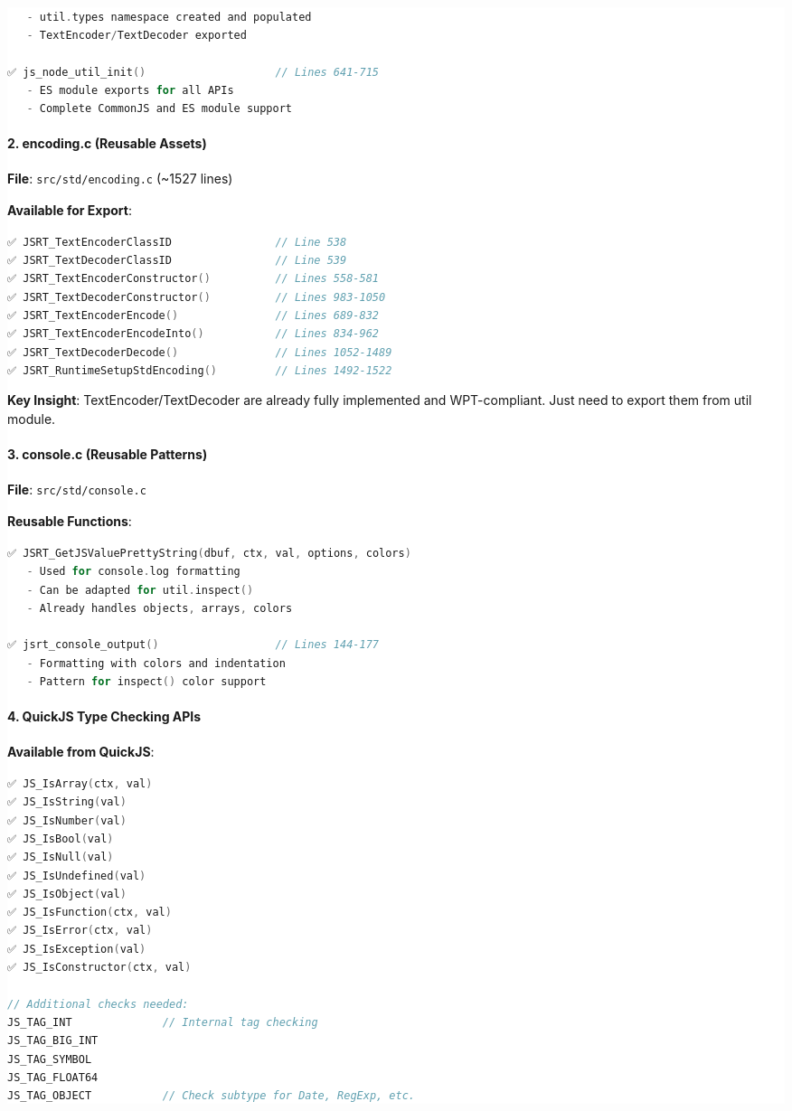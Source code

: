 ```c
   - util.types namespace created and populated
   - TextEncoder/TextDecoder exported

✅ js_node_util_init()                    // Lines 641-715
   - ES module exports for all APIs
   - Complete CommonJS and ES module support
```

#### 2. encoding.c (Reusable Assets)
**File**: `src/std/encoding.c` (~1527 lines)

**Available for Export**:
```c
✅ JSRT_TextEncoderClassID                // Line 538
✅ JSRT_TextDecoderClassID                // Line 539
✅ JSRT_TextEncoderConstructor()          // Lines 558-581
✅ JSRT_TextDecoderConstructor()          // Lines 983-1050
✅ JSRT_TextEncoderEncode()               // Lines 689-832
✅ JSRT_TextEncoderEncodeInto()           // Lines 834-962
✅ JSRT_TextDecoderDecode()               // Lines 1052-1489
✅ JSRT_RuntimeSetupStdEncoding()         // Lines 1492-1522
```

**Key Insight**: TextEncoder/TextDecoder are already fully implemented and WPT-compliant. Just need to export them from util module.

#### 3. console.c (Reusable Patterns)
**File**: `src/std/console.c`

**Reusable Functions**:
```c
✅ JSRT_GetJSValuePrettyString(dbuf, ctx, val, options, colors)
   - Used for console.log formatting
   - Can be adapted for util.inspect()
   - Already handles objects, arrays, colors

✅ jsrt_console_output()                  // Lines 144-177
   - Formatting with colors and indentation
   - Pattern for inspect() color support
```

#### 4. QuickJS Type Checking APIs
**Available from QuickJS**:
```c
✅ JS_IsArray(ctx, val)
✅ JS_IsString(val)
✅ JS_IsNumber(val)
✅ JS_IsBool(val)
✅ JS_IsNull(val)
✅ JS_IsUndefined(val)
✅ JS_IsObject(val)
✅ JS_IsFunction(ctx, val)
✅ JS_IsError(ctx, val)
✅ JS_IsException(val)
✅ JS_IsConstructor(ctx, val)

// Additional checks needed:
JS_TAG_INT              // Internal tag checking
JS_TAG_BIG_INT
JS_TAG_SYMBOL
JS_TAG_FLOAT64
JS_TAG_OBJECT           // Check subtype for Date, RegExp, etc.
```
